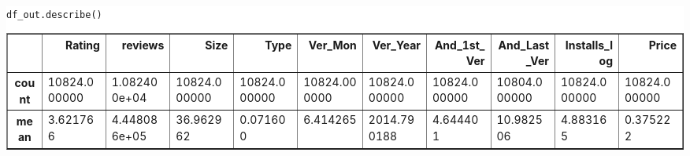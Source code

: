 


```python
df_out.describe()
```




<div>
<style scoped>
    .dataframe tbody tr th:only-of-type {
        vertical-align: middle;
    }

    .dataframe tbody tr th {
        vertical-align: top;
    }

    .dataframe thead th {
        text-align: right;
    }
</style>
<table border="1" class="dataframe">
  <thead>
    <tr style="text-align: right;">
      <th></th>
      <th>Rating</th>
      <th>reviews</th>
      <th>Size</th>
      <th>Type</th>
      <th>Ver_Mon</th>
      <th>Ver_Year</th>
      <th>And_1st_Ver</th>
      <th>And_Last_Ver</th>
      <th>Installs_log</th>
      <th>Price</th>
    </tr>
  </thead>
  <tbody>
    <tr>
      <th>count</th>
      <td>10824.000000</td>
      <td>1.082400e+04</td>
      <td>10824.000000</td>
      <td>10824.000000</td>
      <td>10824.000000</td>
      <td>10824.000000</td>
      <td>10824.000000</td>
      <td>10804.000000</td>
      <td>10824.000000</td>
      <td>10824.000000</td>
    </tr>
    <tr>
      <th>mean</th>
      <td>3.621766</td>
      <td>4.448086e+05</td>
      <td>36.962962</td>
      <td>0.071600</td>
      <td>6.414265</td>
      <td>2014.790188</td>
      <td>4.644401</td>
      <td>10.982506</td>
      <td>4.883165</td>
      <td>0.375222</td>
    </tr>
    <tr>